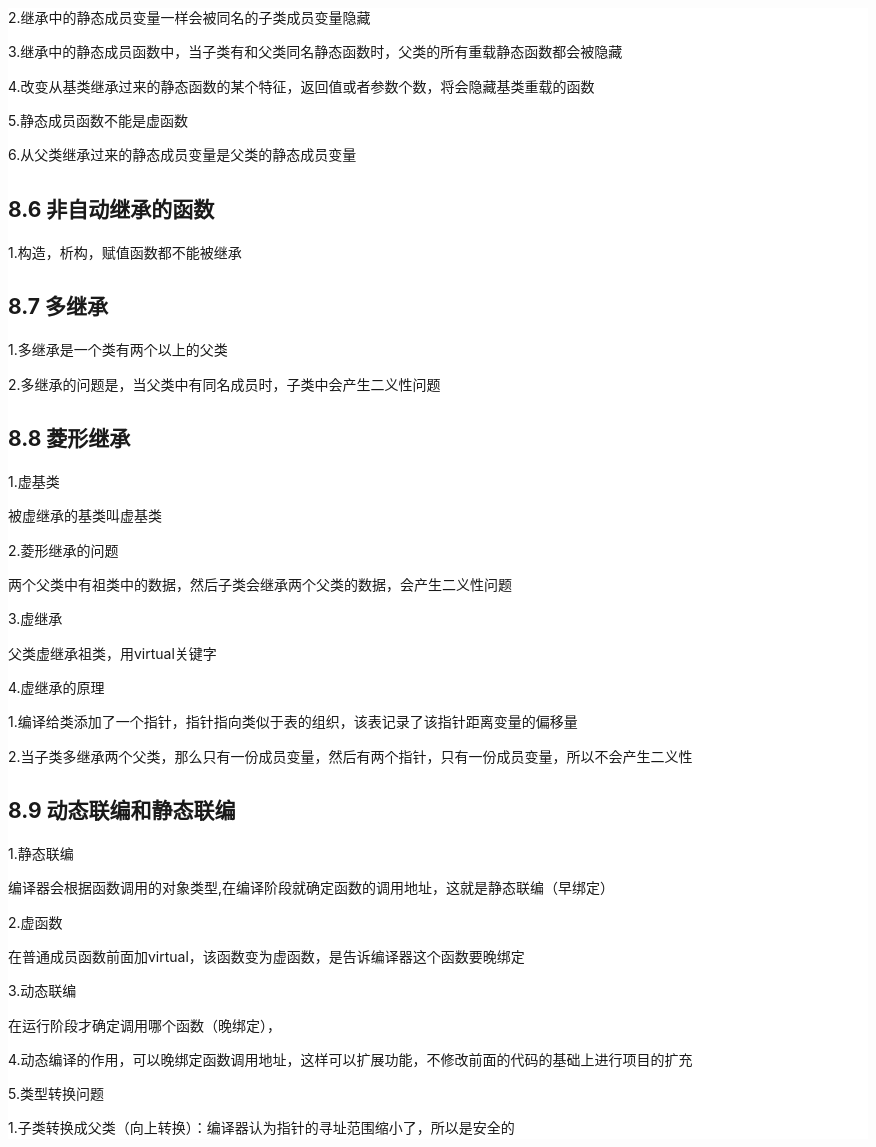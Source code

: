 2.继承中的静态成员变量一样会被同名的子类成员变量隐藏

3.继承中的静态成员函数中，当子类有和父类同名静态函数时，父类的所有重载静态函数都会被隐藏

4.改变从基类继承过来的静态函数的某个特征，返回值或者参数个数，将会隐藏基类重载的函数

5.静态成员函数不能是虚函数

6.从父类继承过来的静态成员变量是父类的静态成员变量

## 8.6 非自动继承的函数

1.构造，析构，赋值函数都不能被继承

## 8.7 多继承

1.多继承是一个类有两个以上的父类

2.多继承的问题是，当父类中有同名成员时，子类中会产生二义性问题

## 8.8 菱形继承

1.虚基类

被虚继承的基类叫虚基类

2.菱形继承的问题

两个父类中有祖类中的数据，然后子类会继承两个父类的数据，会产生二义性问题

3.虚继承

父类虚继承祖类，用virtual关键字

4.虚继承的原理

​	1.编译给类添加了一个指针，指针指向类似于表的组织，该表记录了该指针距离变量的偏移量

​	2.当子类多继承两个父类，那么只有一份成员变量，然后有两个指针，只有一份成员变量，所以不会产生二义性

## 8.9 动态联编和静态联编

1.静态联编

编译器会根据函数调用的对象类型,在编译阶段就确定函数的调用地址，这就是静态联编（早绑定）

2.虚函数

在普通成员函数前面加virtual，该函数变为虚函数，是告诉编译器这个函数要晚绑定

3.动态联编

在运行阶段才确定调用哪个函数（晚绑定），

4.动态编译的作用，可以晚绑定函数调用地址，这样可以扩展功能，不修改前面的代码的基础上进行项目的扩充

5.类型转换问题

​	1.子类转换成父类（向上转换）：编译器认为指针的寻址范围缩小了，所以是安全的
